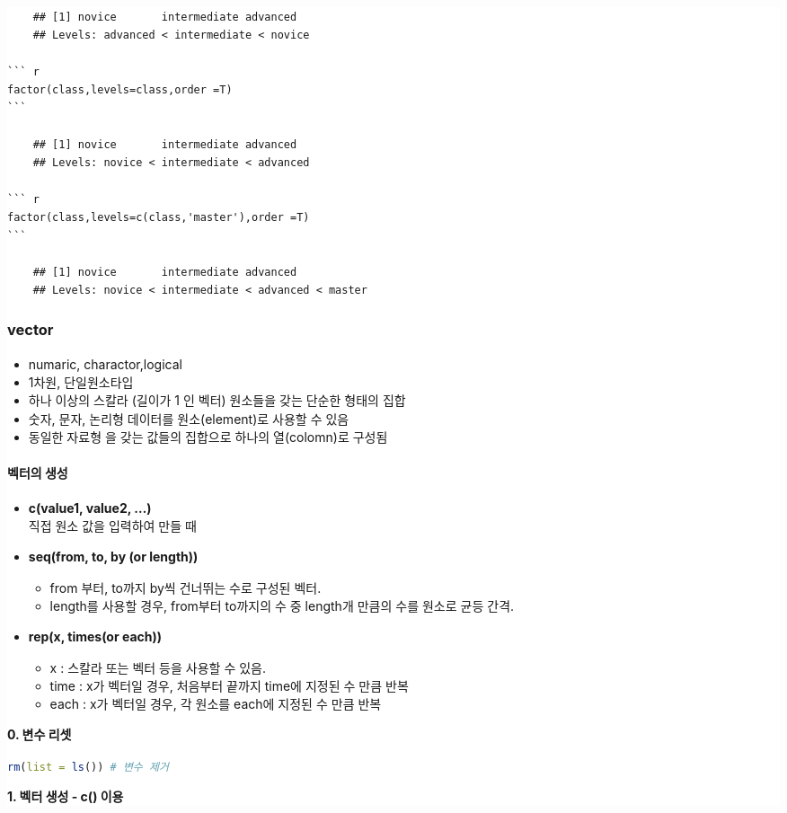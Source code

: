         ## [1] novice       intermediate advanced    
        ## Levels: advanced < intermediate < novice

    ``` r
    factor(class,levels=class,order =T)
    ```

        ## [1] novice       intermediate advanced    
        ## Levels: novice < intermediate < advanced

    ``` r
    factor(class,levels=c(class,'master'),order =T)
    ```

        ## [1] novice       intermediate advanced    
        ## Levels: novice < intermediate < advanced < master

### vector

-   numaric, charactor,logical
-   1차원, 단일원소타입  
-   하나 이상의 스칼라 (길이가 1 인 벡터) 원소들을 갖는 단순한 형태의
    집합
-   숫자, 문자, 논리형 데이터를 원소(element)로 사용할 수 있음
-   동일한 자료형 을 갖는 값들의 집합으로 하나의 열(colomn)로 구성됨

#### 벡터의 생성

-   **c(value1, value2, …)**  
    직접 원소 값을 입력하여 만들 때

-   **seq(from, to, by (or length))**

    -   from 부터, to까지 by씩 건너뛰는 수로 구성된 벡터.  
    -   length를 사용할 경우, from부터 to까지의 수 중 length개 만큼의
        수를 원소로 균등 간격.

-   **rep(x, times(or each))**

    -   x : 스칼라 또는 벡터 등을 사용할 수 있음.
    -   time : x가 벡터일 경우, 처음부터 끝까지 time에 지정된 수 만큼
        반복
    -   each : x가 벡터일 경우, 각 원소를 each에 지정된 수 만큼 반복

**0. 변수 리셋**

``` r
rm(list = ls()) # 변수 제거 
```

**1. 벡터 생성 - c() 이용**
